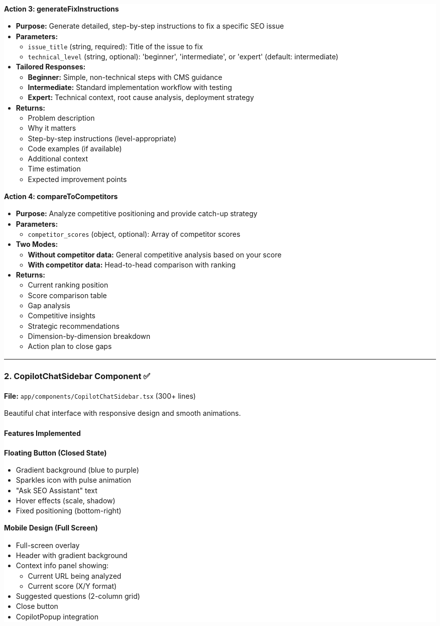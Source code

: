 **Action 3: generateFixInstructions**
- **Purpose:** Generate detailed, step-by-step instructions to fix a specific SEO issue
- **Parameters:**
  - `issue_title` (string, required): Title of the issue to fix
  - `technical_level` (string, optional): 'beginner', 'intermediate', or 'expert' (default: intermediate)
- **Tailored Responses:**
  - **Beginner:** Simple, non-technical steps with CMS guidance
  - **Intermediate:** Standard implementation workflow with testing
  - **Expert:** Technical context, root cause analysis, deployment strategy
- **Returns:**
  - Problem description
  - Why it matters
  - Step-by-step instructions (level-appropriate)
  - Code examples (if available)
  - Additional context
  - Time estimation
  - Expected improvement points

**Action 4: compareToCompetitors**
- **Purpose:** Analyze competitive positioning and provide catch-up strategy
- **Parameters:**
  - `competitor_scores` (object, optional): Array of competitor scores
- **Two Modes:**
  - **Without competitor data:** General competitive analysis based on your score
  - **With competitor data:** Head-to-head comparison with ranking
- **Returns:**
  - Current ranking position
  - Score comparison table
  - Gap analysis
  - Competitive insights
  - Strategic recommendations
  - Dimension-by-dimension breakdown
  - Action plan to close gaps

---

### 2. CopilotChatSidebar Component ✅
**File:** `app/components/CopilotChatSidebar.tsx` (300+ lines)

Beautiful chat interface with responsive design and smooth animations.

#### Features Implemented

**Floating Button (Closed State)**
- Gradient background (blue to purple)
- Sparkles icon with pulse animation
- "Ask SEO Assistant" text
- Hover effects (scale, shadow)
- Fixed positioning (bottom-right)

**Mobile Design (Full Screen)**
- Full-screen overlay
- Header with gradient background
- Context info panel showing:
  - Current URL being analyzed
  - Current score (X/Y format)
- Suggested questions (2-column grid)
- Close button
- CopilotPopup integration
